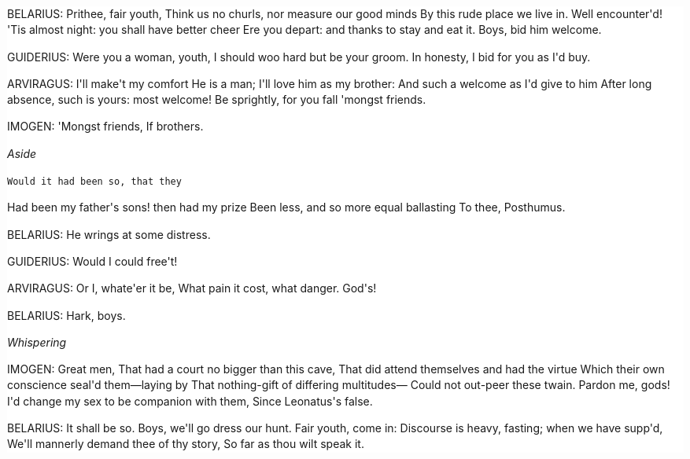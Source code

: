 BELARIUS:  Prithee, fair youth,
 Think us no churls, nor measure our good minds
 By this rude place we live in. Well encounter'd!
 'Tis almost night: you shall have better cheer
 Ere you depart: and thanks to stay and eat it.
 Boys, bid him welcome.
   

GUIDERIUS:  Were you a woman, youth,
 I should woo hard but be your groom. In honesty,
 I bid for you as I'd buy.
   

ARVIRAGUS:  I'll make't my comfort
 He is a man; I'll love him as my brother:
 And such a welcome as I'd give to him
 After long absence, such is yours: most welcome!
 Be sprightly, for you fall 'mongst friends.
   

IMOGEN:  'Mongst friends,
 If brothers.
   

*Aside*

    Would it had been so, that they
 Had been my father's sons! then had my prize
 Been less, and so more equal ballasting
 To thee, Posthumus.
   

BELARIUS:  He wrings at some distress.
  

GUIDERIUS:  Would I could free't!
  

ARVIRAGUS:  Or I, whate'er it be,
 What pain it cost, what danger. God's!
   

BELARIUS:  Hark, boys.
  

*Whispering*   

IMOGEN:  Great men,
 That had a court no bigger than this cave,
 That did attend themselves and had the virtue
 Which their own conscience seal'd them—laying by
 That nothing-gift of differing multitudes—
 Could not out-peer these twain. Pardon me, gods!
 I'd change my sex to be companion with them,
 Since Leonatus's false.
   

BELARIUS:  It shall be so.
 Boys, we'll go dress our hunt. Fair youth, come in:
 Discourse is heavy, fasting; when we have supp'd,
 We'll mannerly demand thee of thy story,
 So far as thou wilt speak it.
   